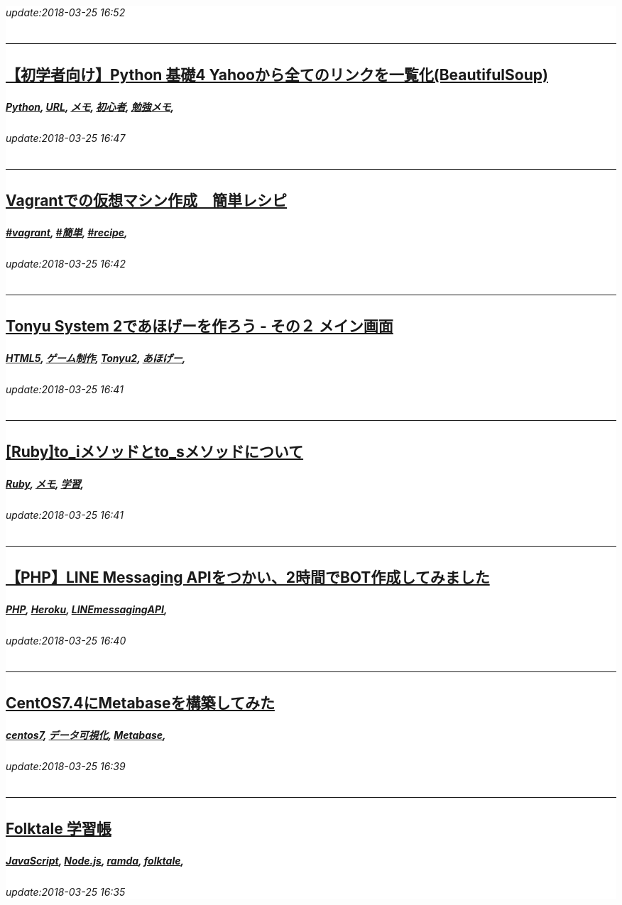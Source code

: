 ###### update:2018-03-25 16:52
---
## [【初学者向け】Python 基礎4  Yahooから全てのリンクを一覧化(BeautifulSoup)](https://qiita.com/ryo_xsjsj/items/d98028a140edae7568ef)
##### [Python](https://qiita.com/tags/Python), [URL](https://qiita.com/tags/URL), [メモ](https://qiita.com/tags/メモ), [初心者](https://qiita.com/tags/初心者), [勉強メモ](https://qiita.com/tags/勉強メモ), 
###### update:2018-03-25 16:47
---
## [Vagrantでの仮想マシン作成　簡単レシピ](https://qiita.com/y72/items/296873309d286024012e)
##### [#vagrant](https://qiita.com/tags/#vagrant), [#簡単](https://qiita.com/tags/#簡単), [#recipe](https://qiita.com/tags/#recipe), 
###### update:2018-03-25 16:42
---
## [Tonyu System 2であほげーを作ろう - その２ メイン画面](https://qiita.com/hoge1e3/items/1a471a00b38576430f7e)
##### [HTML5](https://qiita.com/tags/HTML5), [ゲーム制作](https://qiita.com/tags/ゲーム制作), [Tonyu2](https://qiita.com/tags/Tonyu2), [あほげー](https://qiita.com/tags/あほげー), 
###### update:2018-03-25 16:41
---
## [[Ruby]to_iメソッドとto_sメソッドについて](https://qiita.com/taro31/items/492c87466f21e54a1160)
##### [Ruby](https://qiita.com/tags/Ruby), [メモ](https://qiita.com/tags/メモ), [学習](https://qiita.com/tags/学習), 
###### update:2018-03-25 16:41
---
## [【PHP】LINE Messaging APIをつかい、2時間でBOT作成してみました](https://qiita.com/at_1016/items/9f97dc1c561182c18182)
##### [PHP](https://qiita.com/tags/PHP), [Heroku](https://qiita.com/tags/Heroku), [LINEmessagingAPI](https://qiita.com/tags/LINEmessagingAPI), 
###### update:2018-03-25 16:40
---
## [CentOS7.4にMetabaseを構築してみた](https://qiita.com/nanan/items/f63e635e572ae083ab25)
##### [centos7](https://qiita.com/tags/centos7), [データ可視化](https://qiita.com/tags/データ可視化), [Metabase](https://qiita.com/tags/Metabase), 
###### update:2018-03-25 16:39
---
## [Folktale 学習帳](https://qiita.com/_____/items/6b5c08081dc8774b9017)
##### [JavaScript](https://qiita.com/tags/JavaScript), [Node.js](https://qiita.com/tags/Node.js), [ramda](https://qiita.com/tags/ramda), [folktale](https://qiita.com/tags/folktale), 
###### update:2018-03-25 16:35